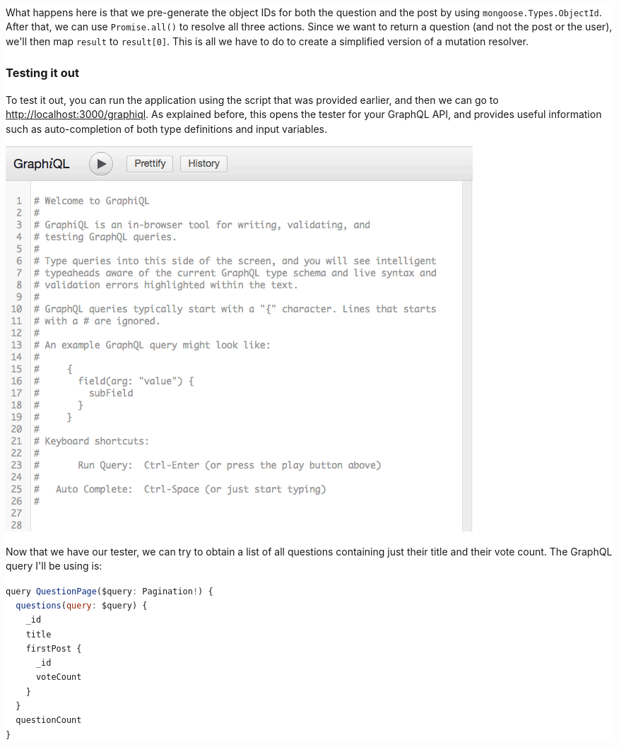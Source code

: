 What happens here is that we pre-generate the object IDs for both the question and the post by using `mongoose.Types.ObjectId`. After that, we can use `Promise.all()` to resolve all three actions. Since we want to return a question (and not the post or the user), we'll then map `result` to `result[0]`. This is all we have to do to create a simplified version of a mutation resolver.

### Testing it out

To test it out, you can run the application using the script that was provided earlier, and then we can go to [http://localhost:3000/graphiql](http://localhost:3000/graphiql). As explained before, this opens the tester for your GraphQL API, and provides useful information such as auto-completion of both type definitions and input variables.

![Example of GraphiQL](content/posts/2018/2018-07-17-graphql-nodejs-express-apollo/images/Screenshot-2018-02-03-17.19.42.png)

Now that we have our tester, we can try to obtain a list of all questions containing just their title and their vote count. The GraphQL query I'll be using is:

```javascript
query QuestionPage($query: Pagination!) {
  questions(query: $query) {
    _id
    title
    firstPost {
      _id
      voteCount
    }
  }
  questionCount
}
```
